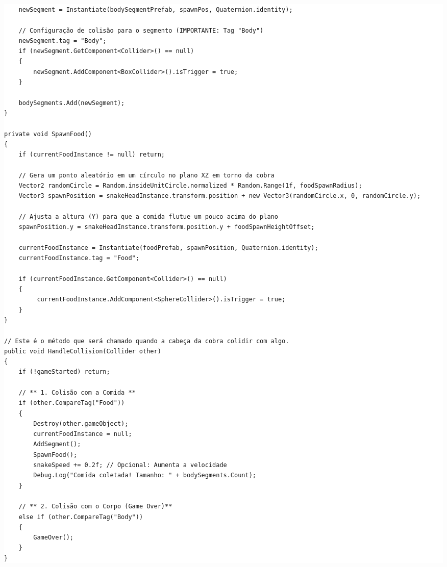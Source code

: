         newSegment = Instantiate(bodySegmentPrefab, spawnPos, Quaternion.identity);

        // Configuração de colisão para o segmento (IMPORTANTE: Tag "Body")
        newSegment.tag = "Body";
        if (newSegment.GetComponent<Collider>() == null)
        {
            newSegment.AddComponent<BoxCollider>().isTrigger = true;
        }

        bodySegments.Add(newSegment);
    }

    private void SpawnFood()
    {
        if (currentFoodInstance != null) return;

        // Gera um ponto aleatório em um círculo no plano XZ em torno da cobra
        Vector2 randomCircle = Random.insideUnitCircle.normalized * Random.Range(1f, foodSpawnRadius);
        Vector3 spawnPosition = snakeHeadInstance.transform.position + new Vector3(randomCircle.x, 0, randomCircle.y);

        // Ajusta a altura (Y) para que a comida flutue um pouco acima do plano
        spawnPosition.y = snakeHeadInstance.transform.position.y + foodSpawnHeightOffset;

        currentFoodInstance = Instantiate(foodPrefab, spawnPosition, Quaternion.identity);
        currentFoodInstance.tag = "Food";

        if (currentFoodInstance.GetComponent<Collider>() == null)
        {
             currentFoodInstance.AddComponent<SphereCollider>().isTrigger = true;
        }
    }

    // Este é o método que será chamado quando a cabeça da cobra colidir com algo.
    public void HandleCollision(Collider other)
    {
        if (!gameStarted) return;

        // ** 1. Colisão com a Comida **
        if (other.CompareTag("Food"))
        {
            Destroy(other.gameObject);
            currentFoodInstance = null;
            AddSegment();
            SpawnFood();
            snakeSpeed += 0.2f; // Opcional: Aumenta a velocidade
            Debug.Log("Comida coletada! Tamanho: " + bodySegments.Count);
        }

        // ** 2. Colisão com o Corpo (Game Over)**
        else if (other.CompareTag("Body"))
        {
            GameOver();
        }
    }
